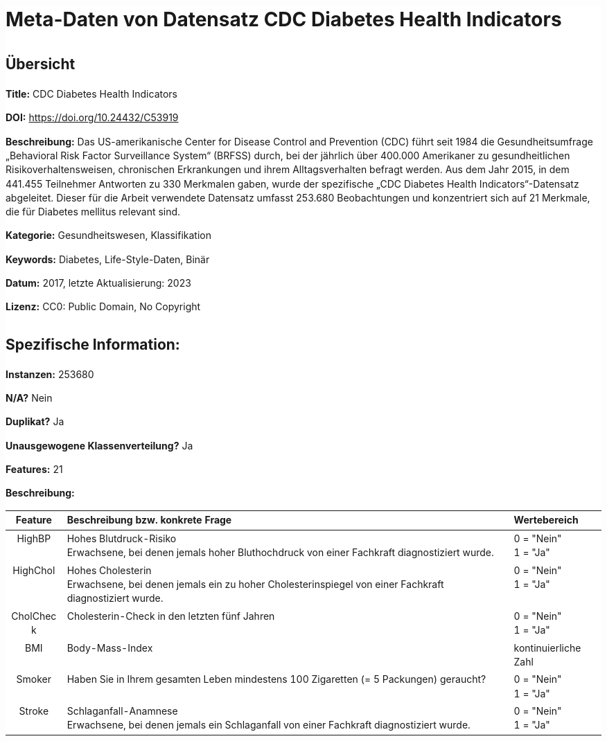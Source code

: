 # Meta-Daten von Datensatz CDC Diabetes Health Indicators

## Übersicht
**Title:** CDC Diabetes Health Indicators

**DOI:** <https://doi.org/10.24432/C53919>

**Beschreibung:** 
Das US-amerikanische Center for Disease Control and Prevention (CDC) führt seit 1984 die Gesundheitsumfrage „Behavioral Risk Factor Surveillance System“ (BRFSS) durch, bei der jährlich über 400.000 Amerikaner zu gesundheitlichen Risikoverhaltensweisen, chronischen Erkrankungen und ihrem Alltagsverhalten befragt werden. 
Aus dem Jahr 2015, in dem 441.455 Teilnehmer Antworten zu 330 Merkmalen gaben, wurde der spezifische „CDC Diabetes Health Indicators“-Datensatz abgeleitet. 
Dieser für die Arbeit verwendete Datensatz umfasst 253.680 Beobachtungen und konzentriert sich auf 21 Merkmale, die für Diabetes mellitus relevant sind.


**Kategorie:** Gesundheitswesen, Klassifikation

**Keywords:** Diabetes, Life-Style-Daten, Binär

**Datum:** 2017, letzte Aktualisierung: 2023

**Lizenz:** CC0: Public Domain, No Copyright


## Spezifische Information: 

**Instanzen:** 253680

**N/A?** Nein

**Duplikat?** Ja

**Unausgewogene Klassenverteilung?** Ja

**Features:** 21

**Beschreibung:**


|       Feature        | Beschreibung bzw. konkrete Frage                                                                                                                                   | Wertebereich                                                                                                                                                                                                                                                                                                                                                                      |
|:--------------------:|:-------------------------------------------------------------------------------------------------------------------------------------------------------------------|:----------------------------------------------------------------------------------------------------------------------------------------------------------------------------------------------------------------------------------------------------------------------------------------------------------------------------------------------------------------------------------|
|        HighBP        | Hohes Blutdruck-Risiko<br/>Erwachsene, bei denen jemals hoher Bluthochdruck von einer Fachkraft diagnostiziert wurde.                                              | 0 = "Nein"<br/>1 = "Ja"                                                                                                                                                                                                                                                                                                                                                           |
|       HighChol       | Hohes Cholesterin<br/>Erwachsene, bei denen jemals ein zu hoher Cholesterinspiegel von einer Fachkraft diagnostiziert wurde.                                       | 0 = "Nein"<br/>1 = "Ja"                                                                                                                                                                                                                                                                                                                                                           |
|      CholCheck       | Cholesterin-Check in den letzten fünf Jahren                                                                                                                       | 0 = "Nein"<br/>1 = "Ja"                                                                                                                                                                                                                                                                                                                                                           |
|         BMI          | Body-Mass-Index                                                                                                                                                    | kontinuierliche Zahl                                                                                                                                                                                                                                                                                                                                                              |
|        Smoker        | Haben Sie in Ihrem gesamten Leben mindestens 100 Zigaretten (= 5 Packungen) geraucht?                                                                              | 0 = "Nein"<br/>1 = "Ja"                                                                                                                                                                                                                                                                                                                                                           |
|        Stroke        | Schlaganfall-Anamnese<br/>Erwachsene, bei denen jemals ein Schlaganfall von einer Fachkraft diagnostiziert wurde.                                                  | 0 = "Nein"<br/>1 = "Ja"                                                                                                                                                                                                                                                                                                                                                           |